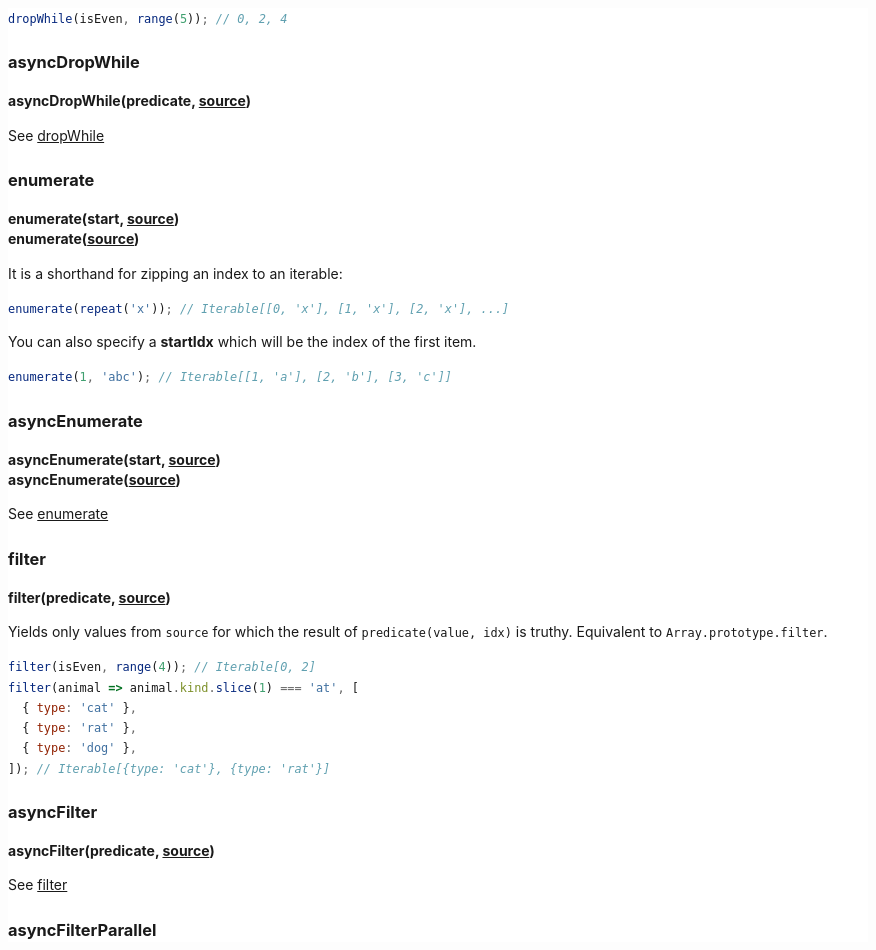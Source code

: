 ```js
dropWhile(isEven, range(5)); // 0, 2, 4
```

### asyncDropWhile

**asyncDropWhile(predicate, [source](#asyncsourceiterable))**

See [dropWhile](#dropwhile)

### enumerate

**enumerate(start, [source](#sourceiterable))**  
**enumerate([source](#sourceiterable))**

It is a shorthand for zipping an index to an iterable:

```js
enumerate(repeat('x')); // Iterable[[0, 'x'], [1, 'x'], [2, 'x'], ...]
```

You can also specify a **startIdx** which will be the index of the first item.

```js
enumerate(1, 'abc'); // Iterable[[1, 'a'], [2, 'b'], [3, 'c']]
```

### asyncEnumerate

**asyncEnumerate(start, [source](#asyncsourceiterable))**  
**asyncEnumerate([source](#asyncsourceiterable))**

See [enumerate](#enumerate)

### filter

**filter(predicate, [source](#sourceiterable))**

Yields only values from `source` for which the result of `predicate(value, idx)` is truthy. Equivalent to `Array.prototype.filter`.

```js
filter(isEven, range(4)); // Iterable[0, 2]
filter(animal => animal.kind.slice(1) === 'at', [
  { type: 'cat' },
  { type: 'rat' },
  { type: 'dog' },
]); // Iterable[{type: 'cat'}, {type: 'rat'}]
```

### asyncFilter

**asyncFilter(predicate, [source](#asyncsourceiterable))**

See [filter](#filter)

### asyncFilterParallel

